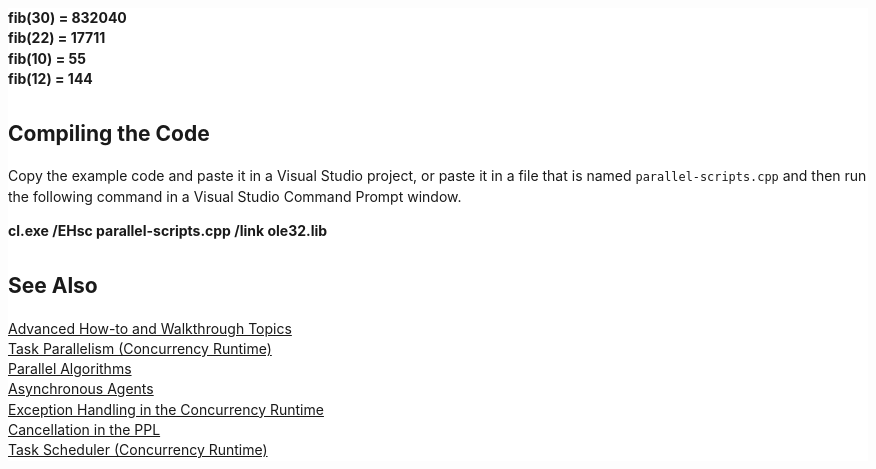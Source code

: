 **fib(30) = 832040**  
**fib(22) = 17711**  
**fib(10) = 55**  
**fib(12) = 144**   
## Compiling the Code  
 Copy the example code and paste it in a Visual Studio project, or paste it in a file that is named `parallel-scripts.cpp` and then run the following command in a Visual Studio Command Prompt window.  
  
 **cl.exe /EHsc parallel-scripts.cpp /link ole32.lib**  
  
## See Also  
 [Advanced How-to and Walkthrough Topics](../vs140/Concurrency-Runtime-Walkthroughs.md)   
 [Task Parallelism (Concurrency Runtime)](../vs140/Task-Parallelism--Concurrency-Runtime-.md)   
 [Parallel Algorithms](../vs140/Parallel-Algorithms.md)   
 [Asynchronous Agents](../vs140/Asynchronous-Agents.md)   
 [Exception Handling in the Concurrency Runtime](../vs140/Exception-Handling-in-the-Concurrency-Runtime.md)   
 [Cancellation in the PPL](../vs140/Cancellation-in-the-PPL.md)   
 [Task Scheduler (Concurrency Runtime)](../vs140/Task-Scheduler--Concurrency-Runtime-.md)
